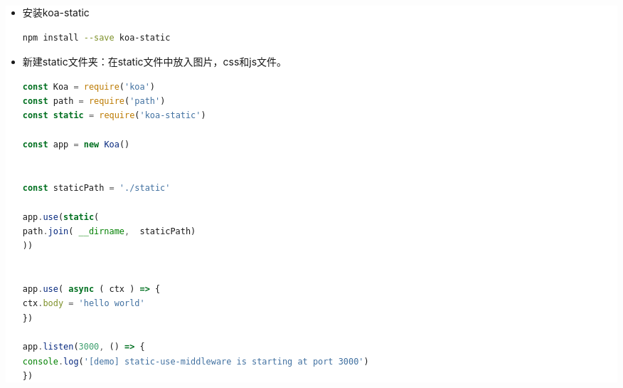 - 安装koa-static

  ```bash
  npm install --save koa-static
  ```

- 新建static文件夹：在static文件中放入图片，css和js文件。

    ```javascript
  const Koa = require('koa')
  const path = require('path')
  const static = require('koa-static')
  
  const app = new Koa()
  
  
  const staticPath = './static'
  
  app.use(static(
    path.join( __dirname,  staticPath)
  ))
  
  
  app.use( async ( ctx ) => {
    ctx.body = 'hello world'
  })
  
  app.listen(3000, () => {
    console.log('[demo] static-use-middleware is starting at port 3000')
  })
  ```

  